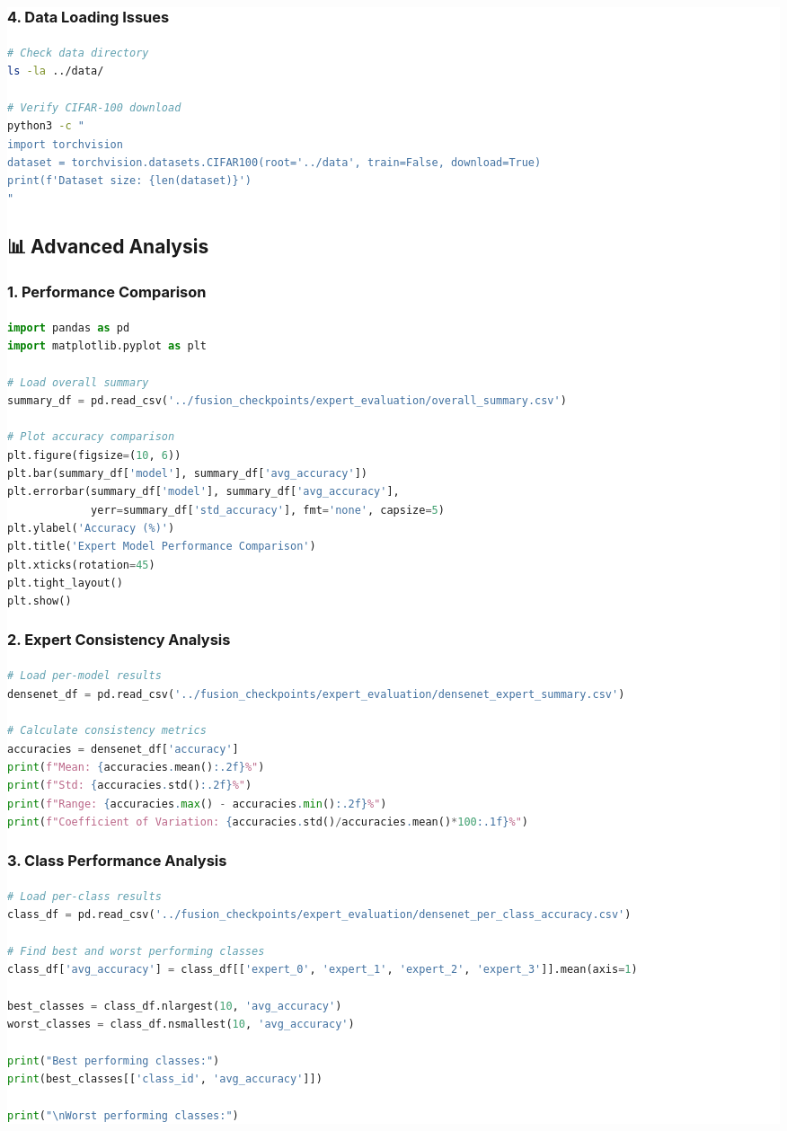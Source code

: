 ### **4. Data Loading Issues**
```bash
# Check data directory
ls -la ../data/

# Verify CIFAR-100 download
python3 -c "
import torchvision
dataset = torchvision.datasets.CIFAR100(root='../data', train=False, download=True)
print(f'Dataset size: {len(dataset)}')
"
```

## 📊 **Advanced Analysis**

### **1. Performance Comparison**
```python
import pandas as pd
import matplotlib.pyplot as plt

# Load overall summary
summary_df = pd.read_csv('../fusion_checkpoints/expert_evaluation/overall_summary.csv')

# Plot accuracy comparison
plt.figure(figsize=(10, 6))
plt.bar(summary_df['model'], summary_df['avg_accuracy'])
plt.errorbar(summary_df['model'], summary_df['avg_accuracy'], 
             yerr=summary_df['std_accuracy'], fmt='none', capsize=5)
plt.ylabel('Accuracy (%)')
plt.title('Expert Model Performance Comparison')
plt.xticks(rotation=45)
plt.tight_layout()
plt.show()
```

### **2. Expert Consistency Analysis**
```python
# Load per-model results
densenet_df = pd.read_csv('../fusion_checkpoints/expert_evaluation/densenet_expert_summary.csv')

# Calculate consistency metrics
accuracies = densenet_df['accuracy']
print(f"Mean: {accuracies.mean():.2f}%")
print(f"Std: {accuracies.std():.2f}%")
print(f"Range: {accuracies.max() - accuracies.min():.2f}%")
print(f"Coefficient of Variation: {accuracies.std()/accuracies.mean()*100:.1f}%")
```

### **3. Class Performance Analysis**
```python
# Load per-class results
class_df = pd.read_csv('../fusion_checkpoints/expert_evaluation/densenet_per_class_accuracy.csv')

# Find best and worst performing classes
class_df['avg_accuracy'] = class_df[['expert_0', 'expert_1', 'expert_2', 'expert_3']].mean(axis=1)

best_classes = class_df.nlargest(10, 'avg_accuracy')
worst_classes = class_df.nsmallest(10, 'avg_accuracy')

print("Best performing classes:")
print(best_classes[['class_id', 'avg_accuracy']])

print("\nWorst performing classes:")
```